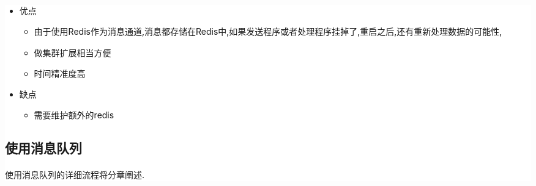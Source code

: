 * 优点
  
  * 由于使用Redis作为消息通道,消息都存储在Redis中,如果发送程序或者处理程序挂掉了,重启之后,还有重新处理数据的可能性,
  
  * 做集群扩展相当方便
  
  * 时间精准度高

* 缺点
  
  * 需要维护额外的redis

## 使用消息队列

使用消息队列的详细流程将分章阐述.

